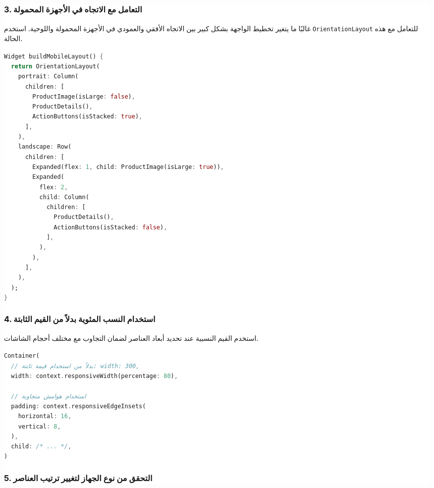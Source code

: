 ### 3. التعامل مع الاتجاه في الأجهزة المحمولة

غالبًا ما يتغير تخطيط الواجهة بشكل كبير بين الاتجاه الأفقي والعمودي في الأجهزة المحمولة واللوحية. استخدم `OrientationLayout` للتعامل مع هذه الحالة.

```dart
Widget buildMobileLayout() {
  return OrientationLayout(
    portrait: Column(
      children: [
        ProductImage(isLarge: false),
        ProductDetails(),
        ActionButtons(isStacked: true),
      ],
    ),
    landscape: Row(
      children: [
        Expanded(flex: 1, child: ProductImage(isLarge: true)),
        Expanded(
          flex: 2,
          child: Column(
            children: [
              ProductDetails(),
              ActionButtons(isStacked: false),
            ],
          ),
        ),
      ],
    ),
  );
}
```

### 4. استخدام النسب المئوية بدلاً من القيم الثابتة

استخدم القيم النسبية عند تحديد أبعاد العناصر لضمان التجاوب مع مختلف أحجام الشاشات.

```dart
Container(
  // بدلاً من استخدام قيمة ثابتة: width: 300,
  width: context.responsiveWidth(percentage: 80),
  
  // استخدام هوامش متجاوبة
  padding: context.responsiveEdgeInsets(
    horizontal: 16,
    vertical: 8,
  ),
  child: /* ... */,
)
```

### 5. التحقق من نوع الجهاز لتغيير ترتيب العناصر

